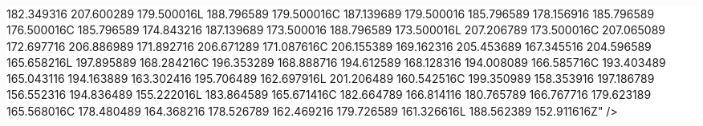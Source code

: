 182.349316 207.600289 179.500016L 188.796589 179.500016C 187.139689 179.500016 185.796589 178.156916 185.796589 176.500016C 185.796589 174.843216 187.139689 173.500016 188.796589 173.500016L 207.206789 173.500016C 207.065089 172.697716 206.886989 171.892716 206.671289 171.087616C 206.155389 169.162316 205.453689 167.345516 204.596589 165.658216L 197.895889 168.284216C 196.353289 168.888716 194.612589 168.128316 194.008089 166.585716C 193.403489 165.043116 194.163889 163.302416 195.706489 162.697916L 201.206489 160.542516C 199.350989 158.353916 197.186789 156.552316 194.836489 155.222016L 183.864589 165.671416C 182.664789 166.814116 180.765789 166.767716 179.623189 165.568016C 178.480489 164.368216 178.526789 162.469216 179.726589 161.326616L 188.562389 152.911616Z" />
                        </g>
                    </g>
                </g>
                <g transform="translate(217.576416015625, 199.763671875)">
                    <g id="sy_0a_cu_hu0htc140r954-stroke" fill="none" stroke-linecap="round" stroke-linejoin="round" stroke-miterlimit="4" stroke="#484848" stroke-width="2">
                        <g>
                            <path d="M 10.7386 189.098831C 11.8273 187.849831 13.7223 187.719931 14.9713 188.808631L 198.9259 349.210031C 200.1749 350.298731 200.3048 352.193731 199.2161 353.442731C 198.1274 354.691731 196.2324 354.821631 194.9834 353.732931L 11.0288 193.331531C 9.7798 192.242831 9.6499 190.347731 10.7386 189.098831ZM 25.365 189.464531C 25.9321 187.907831 27.6539 187.105631 29.2107 187.672731L 235.2518 262.760231C 236.8086 263.327431 237.6108 265.049231 237.0436 266.605931C 236.4765 268.162731 234.7547 268.964931 233.1979 268.397731L 27.1567 193.310231C 25.6 192.743131 24.7978 191.021331 25.365 189.464531ZM 177.5774 10.931031C 178.72 12.130831 178.6737 14.029831 177.4739 15.172431L 15.9739 168.981931C 14.7742 170.124631 12.8752 170.078331 11.7326 168.878531C 10.5899 167.678731 10.6362 165.779831 11.836 164.637131L 173.336 10.827631C 174.5358 9.684931 176.4347 9.731231 177.5774 10.931031ZM 224.4587 92.167231C 225.0633 93.709831 224.3029 95.450431 222.7603 96.055031L 30.0053 171.594731C 28.4626 172.199331 26.722 171.438931 26.1174 169.896331C 25.5129 168.353631 26.2733 166.613031 27.8159 166.008431L 220.5709 90.468731C 222.1135 89.864131 223.8542 90.624631 224.4587 92.167231ZM 240.905 182.810531L 20.9059 182.810631C 19.2491 182.810631 17.9059 181.467431 17.9059 179.810631C 17.9059 178.153731 19.2491 176.810631 20.9059 176.810631L 240.905 176.810531C 242.5618 176.810531 243.905 178.153731 243.905 179.810531C 243.905 181.467431 242.5618 182.810531 240.905 182.810531Z" />
                        </g>
                    </g>
                </g>
                <g transform="translate(411.982666015625, 351.572265625)">
                    <g id="sy_3_cu_de6zow140r9xd-stroke" fill="none" stroke-linecap="round" stroke-linejoin="round" stroke-miterlimit="4" stroke="#e55753" stroke-width="2">
                        <g>
                            <path d="M 20.1981 12.2519L 10 25L 39.9996 25L 49.4001 13.2494C 50.4477 11.9399 49.5153 10 47.8383 10L 24.8834 10C 23.0606 10 21.3367 10.8286 20.1981 12.2519ZM 20.1981 43.7481L 10 31L 39.9996 31L 49.4001 42.7506C 50.4477 44.0601 49.5153 46 47.8383 46L 24.8834 46C 23.0606 46 21.3367 45.1714 20.1981 43.7481Z" />
                        </g>
                    </g>
                </g>
                <g transform="translate(404.97467041015625, 430.13287353515625)">
                    <g id="sy_4_cu_4ijzg0140raq2-stroke" fill="none" stroke-linecap="round" stroke-linejoin="round" stroke-miterlimit="4" stroke="#de8431" stroke-width="2">
                        <g>
                            <path d="M 25.9965 10.875L 12.0519 19.364L 40.2406 29.6291L 53.0944 21.8044C 54.5269 20.9324 54.3146 18.7906 52.7388 18.2168L 31.1695 10.3622C 29.4568 9.7385 27.5535 9.9272 25.9965 10.875ZM 15.2204 40.4673L 10 24.9992L 38.1887 35.2643L 43.0009 49.5222C 43.5372 51.1111 41.9974 52.6149 40.4216 52.041L 18.8523 44.1864C 17.1396 43.5627 15.8033 42.1943 15.2204 40.4673Z" />
                        </g>
                    </g>
                </g>
                <g transform="translate(373.613525390625, 511.28515625)">
                    <g id="sy_5_cu_3cyeo140r8cj-stroke" fill="none" stroke-linecap="round" stroke-linejoin="round" stroke-miterlimit="4" stroke="#e0cb15" stroke-width="2">
                        <g>
                            <path d="M 30.687331 10.096569L 14.624631 13.012769L 37.247931 32.714469L 52.054131 30.026669C 53.704131 29.727069 54.275031 27.651869 53.010331 26.550569L 35.699531 11.475269C 34.324931 10.278269 32.480731 9.770969 30.687331 10.096569ZM 10.005231 33.848569L 10.686731 17.537469L 33.310131 37.239169L 32.682231 52.274169C 32.612231 53.949769 30.635131 54.800369 29.370531 53.698969L 12.059631 38.623769C 10.685031 37.426669 9.929231 35.669669 10.005231 33.848569Z" />